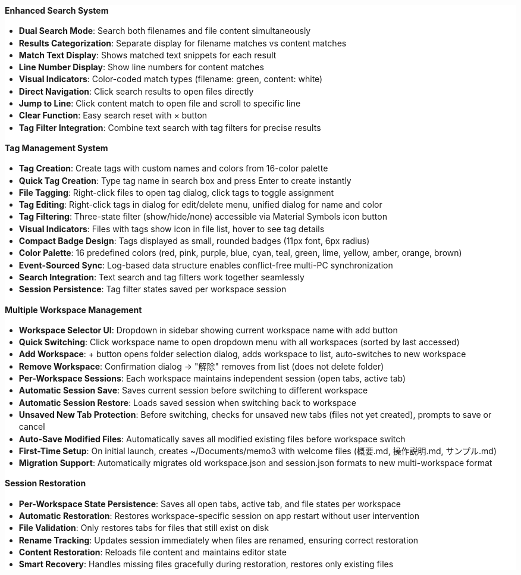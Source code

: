**Enhanced Search System**
- **Dual Search Mode**: Search both filenames and file content simultaneously
- **Results Categorization**: Separate display for filename matches vs content matches
- **Match Text Display**: Shows matched text snippets for each result
- **Line Number Display**: Show line numbers for content matches
- **Visual Indicators**: Color-coded match types (filename: green, content: white)
- **Direct Navigation**: Click search results to open files directly
- **Jump to Line**: Click content match to open file and scroll to specific line
- **Clear Function**: Easy search reset with × button
- **Tag Filter Integration**: Combine text search with tag filters for precise results

**Tag Management System**
- **Tag Creation**: Create tags with custom names and colors from 16-color palette
- **Quick Tag Creation**: Type tag name in search box and press Enter to create instantly
- **File Tagging**: Right-click files to open tag dialog, click tags to toggle assignment
- **Tag Editing**: Right-click tags in dialog for edit/delete menu, unified dialog for name and color
- **Tag Filtering**: Three-state filter (show/hide/none) accessible via Material Symbols icon button
- **Visual Indicators**: Files with tags show icon in file list, hover to see tag details
- **Compact Badge Design**: Tags displayed as small, rounded badges (11px font, 6px radius)
- **Color Palette**: 16 predefined colors (red, pink, purple, blue, cyan, teal, green, lime, yellow, amber, orange, brown)
- **Event-Sourced Sync**: Log-based data structure enables conflict-free multi-PC synchronization
- **Search Integration**: Text search and tag filters work together seamlessly
- **Session Persistence**: Tag filter states saved per workspace session

**Multiple Workspace Management**
- **Workspace Selector UI**: Dropdown in sidebar showing current workspace name with add button
- **Quick Switching**: Click workspace name to open dropdown menu with all workspaces (sorted by last accessed)
- **Add Workspace**: + button opens folder selection dialog, adds workspace to list, auto-switches to new workspace
- **Remove Workspace**: Confirmation dialog → "解除" removes from list (does not delete folder)
- **Per-Workspace Sessions**: Each workspace maintains independent session (open tabs, active tab)
- **Automatic Session Save**: Saves current session before switching to different workspace
- **Automatic Session Restore**: Loads saved session when switching back to workspace
- **Unsaved New Tab Protection**: Before switching, checks for unsaved new tabs (files not yet created), prompts to save or cancel
- **Auto-Save Modified Files**: Automatically saves all modified existing files before workspace switch
- **First-Time Setup**: On initial launch, creates ~/Documents/memo3 with welcome files (概要.md, 操作説明.md, サンプル.md)
- **Migration Support**: Automatically migrates old workspace.json and session.json formats to new multi-workspace format

**Session Restoration**
- **Per-Workspace State Persistence**: Saves all open tabs, active tab, and file states per workspace
- **Automatic Restoration**: Restores workspace-specific session on app restart without user intervention
- **File Validation**: Only restores tabs for files that still exist on disk
- **Rename Tracking**: Updates session immediately when files are renamed, ensuring correct restoration
- **Content Restoration**: Reloads file content and maintains editor state
- **Smart Recovery**: Handles missing files gracefully during restoration, restores only existing files
